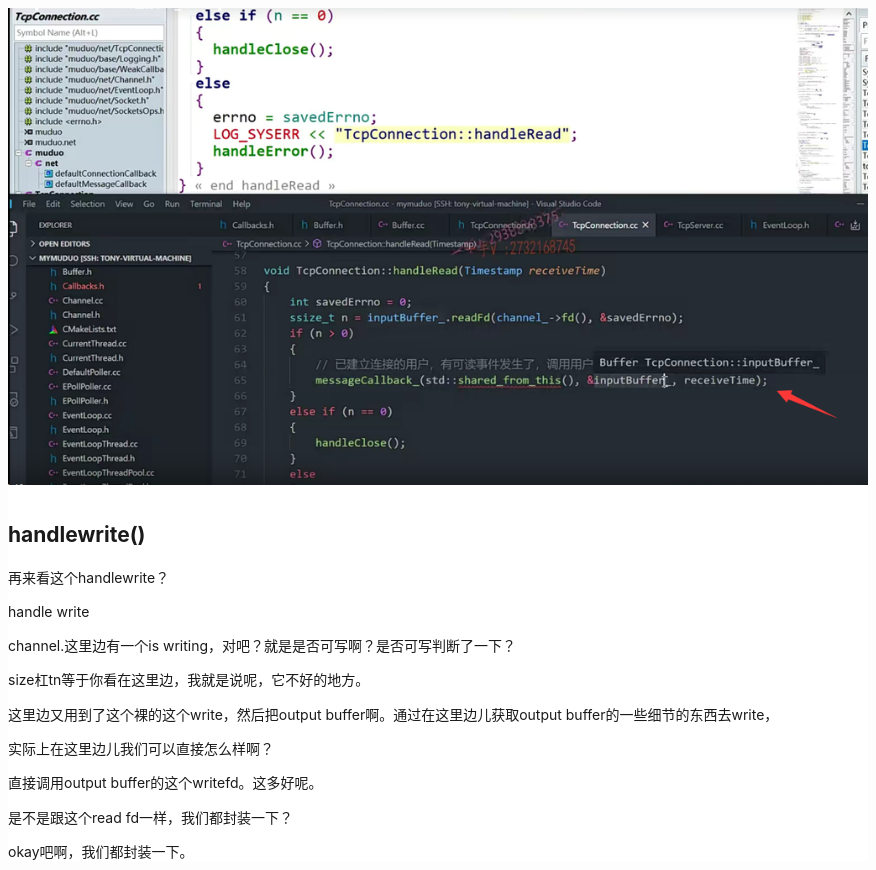 ![image-20230804013252755](image/image-20230804013252755.png)



## handlewrite()

再来看这个handlewrite？

handle write 

channel.这里边有一个is writing，对吧？就是是否可写啊？是否可写判断了一下？

size杠tn等于你看在这里边，我就是说呢，它不好的地方。

这里边又用到了这个裸的这个write，然后把output buffer啊。通过在这里边儿获取output buffer的一些细节的东西去write，

实际上在这里边儿我们可以直接怎么样啊？

直接调用output buffer的这个writefd。这多好呢。

是不是跟这个read fd一样，我们都封装一下？

okay吧啊，我们都封装一下。
